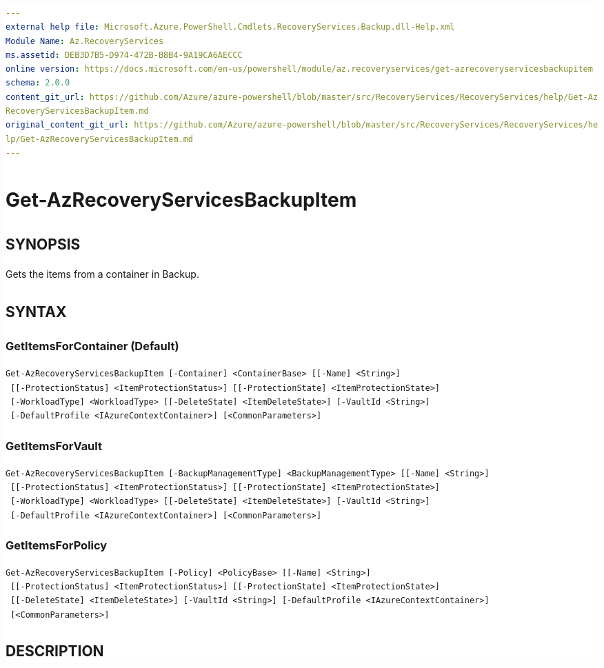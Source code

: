 ```yaml
---
external help file: Microsoft.Azure.PowerShell.Cmdlets.RecoveryServices.Backup.dll-Help.xml
Module Name: Az.RecoveryServices
ms.assetid: DEB3D7B5-D974-472B-B8B4-9A19CA6AECCC
online version: https://docs.microsoft.com/en-us/powershell/module/az.recoveryservices/get-azrecoveryservicesbackupitem
schema: 2.0.0
content_git_url: https://github.com/Azure/azure-powershell/blob/master/src/RecoveryServices/RecoveryServices/help/Get-AzRecoveryServicesBackupItem.md
original_content_git_url: https://github.com/Azure/azure-powershell/blob/master/src/RecoveryServices/RecoveryServices/help/Get-AzRecoveryServicesBackupItem.md
---
```


# Get-AzRecoveryServicesBackupItem

## SYNOPSIS

Gets the items from a container in Backup.

## SYNTAX

### GetItemsForContainer (Default)
```
Get-AzRecoveryServicesBackupItem [-Container] <ContainerBase> [[-Name] <String>]
 [[-ProtectionStatus] <ItemProtectionStatus>] [[-ProtectionState] <ItemProtectionState>]
 [-WorkloadType] <WorkloadType> [[-DeleteState] <ItemDeleteState>] [-VaultId <String>]
 [-DefaultProfile <IAzureContextContainer>] [<CommonParameters>]
```

### GetItemsForVault
```
Get-AzRecoveryServicesBackupItem [-BackupManagementType] <BackupManagementType> [[-Name] <String>]
 [[-ProtectionStatus] <ItemProtectionStatus>] [[-ProtectionState] <ItemProtectionState>]
 [-WorkloadType] <WorkloadType> [[-DeleteState] <ItemDeleteState>] [-VaultId <String>]
 [-DefaultProfile <IAzureContextContainer>] [<CommonParameters>]
```

### GetItemsForPolicy
```
Get-AzRecoveryServicesBackupItem [-Policy] <PolicyBase> [[-Name] <String>]
 [[-ProtectionStatus] <ItemProtectionStatus>] [[-ProtectionState] <ItemProtectionState>]
 [[-DeleteState] <ItemDeleteState>] [-VaultId <String>] [-DefaultProfile <IAzureContextContainer>]
 [<CommonParameters>]
```

## DESCRIPTION
